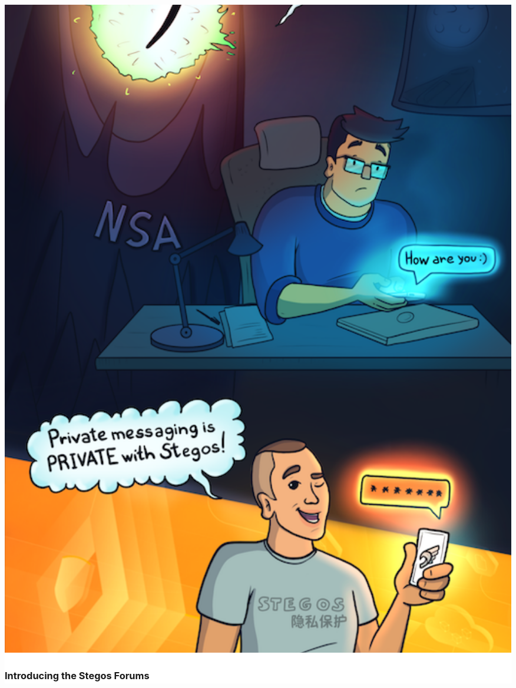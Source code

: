 <img src="/images/discourse_forums.png" style="object-fit:cover;width:100%"/>

### Introducing the Stegos Forums
